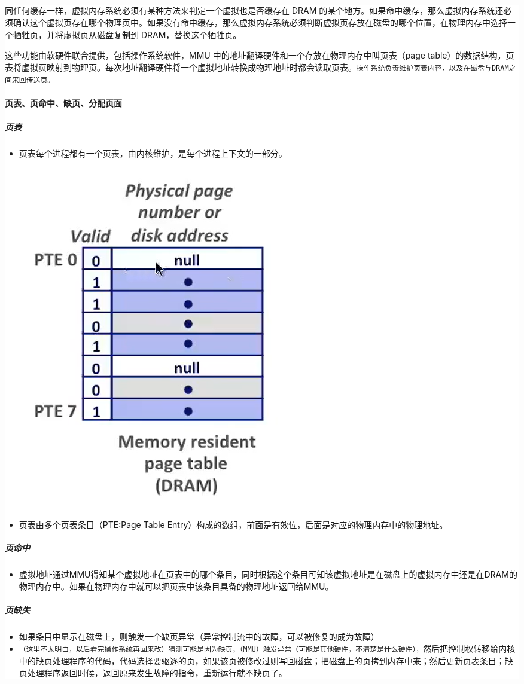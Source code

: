 同任何缓存一样，虚拟内存系统必须有某种方法来判定一个虚拟也是否缓存在 DRAM 的某个地方。如果命中缓存，那么虚拟内存系统还必须确认这个虚拟页存在哪个物理页中。如果没有命中缓存，那么虚拟内存系统必须判断虚拟页存放在磁盘的哪个位置，在物理内存中选择一个牺牲页，并将虚拟页从磁盘复制到 DRAM，替换这个牺牲页。

这些功能由软硬件联合提供，包括操作系统软件，MMU 中的地址翻译硬件和一个存放在物理内存中叫页表（page table）的数据结构，页表将虚拟页映射到物理页。每次地址翻译硬件将一个虚拟地址转换成物理地址时都会读取页表。`操作系统负责维护页表内容，以及在磁盘与DRAM之间来回传送页。`

#### 页表、页命中、缺页、分配页面

##### 页表

* 页表每个进程都有一个页表，由内核维护，是每个进程上下文的一部分。

![image-20201004223224995](image-20201004223224995.png)

* 页表由多个页表条目（PTE:Page Table Entry）构成的数组，前面是有效位，后面是对应的物理内存中的物理地址。

##### 页命中

* 虚拟地址通过MMU得知某个虚拟地址在页表中的哪个条目，同时根据这个条目可知该虚拟地址是在磁盘上的虚拟内存中还是在DRAM的物理内存中。如果在物理内存中就可以把页表中该条目具备的物理地址返回给MMU。

##### 页缺失

* 如果条目中显示在磁盘上，则触发一个缺页异常（异常控制流中的故障，可以被修复的成为故障）
* `（这里不太明白，以后看完操作系统再回来改）猜测可能是因为缺页，（MMU）触发异常（可能是其他硬件，不清楚是什么硬件），`然后把控制权转移给内核中的缺页处理程序的代码，代码选择要驱逐的页，如果该页被修改过则写回磁盘；把磁盘上的页拷到内存中来；然后更新页表条目；缺页处理程序返回时候，返回原来发生故障的指令，重新运行就不缺页了。
